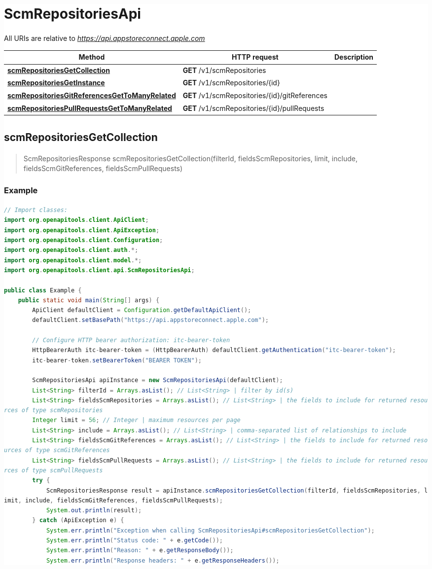 # ScmRepositoriesApi

All URIs are relative to *https://api.appstoreconnect.apple.com*

| Method | HTTP request | Description |
|------------- | ------------- | -------------|
| [**scmRepositoriesGetCollection**](ScmRepositoriesApi.md#scmRepositoriesGetCollection) | **GET** /v1/scmRepositories |  |
| [**scmRepositoriesGetInstance**](ScmRepositoriesApi.md#scmRepositoriesGetInstance) | **GET** /v1/scmRepositories/{id} |  |
| [**scmRepositoriesGitReferencesGetToManyRelated**](ScmRepositoriesApi.md#scmRepositoriesGitReferencesGetToManyRelated) | **GET** /v1/scmRepositories/{id}/gitReferences |  |
| [**scmRepositoriesPullRequestsGetToManyRelated**](ScmRepositoriesApi.md#scmRepositoriesPullRequestsGetToManyRelated) | **GET** /v1/scmRepositories/{id}/pullRequests |  |



## scmRepositoriesGetCollection

> ScmRepositoriesResponse scmRepositoriesGetCollection(filterId, fieldsScmRepositories, limit, include, fieldsScmGitReferences, fieldsScmPullRequests)



### Example

```java
// Import classes:
import org.openapitools.client.ApiClient;
import org.openapitools.client.ApiException;
import org.openapitools.client.Configuration;
import org.openapitools.client.auth.*;
import org.openapitools.client.model.*;
import org.openapitools.client.api.ScmRepositoriesApi;

public class Example {
    public static void main(String[] args) {
        ApiClient defaultClient = Configuration.getDefaultApiClient();
        defaultClient.setBasePath("https://api.appstoreconnect.apple.com");
        
        // Configure HTTP bearer authorization: itc-bearer-token
        HttpBearerAuth itc-bearer-token = (HttpBearerAuth) defaultClient.getAuthentication("itc-bearer-token");
        itc-bearer-token.setBearerToken("BEARER TOKEN");

        ScmRepositoriesApi apiInstance = new ScmRepositoriesApi(defaultClient);
        List<String> filterId = Arrays.asList(); // List<String> | filter by id(s)
        List<String> fieldsScmRepositories = Arrays.asList(); // List<String> | the fields to include for returned resources of type scmRepositories
        Integer limit = 56; // Integer | maximum resources per page
        List<String> include = Arrays.asList(); // List<String> | comma-separated list of relationships to include
        List<String> fieldsScmGitReferences = Arrays.asList(); // List<String> | the fields to include for returned resources of type scmGitReferences
        List<String> fieldsScmPullRequests = Arrays.asList(); // List<String> | the fields to include for returned resources of type scmPullRequests
        try {
            ScmRepositoriesResponse result = apiInstance.scmRepositoriesGetCollection(filterId, fieldsScmRepositories, limit, include, fieldsScmGitReferences, fieldsScmPullRequests);
            System.out.println(result);
        } catch (ApiException e) {
            System.err.println("Exception when calling ScmRepositoriesApi#scmRepositoriesGetCollection");
            System.err.println("Status code: " + e.getCode());
            System.err.println("Reason: " + e.getResponseBody());
            System.err.println("Response headers: " + e.getResponseHeaders());
```